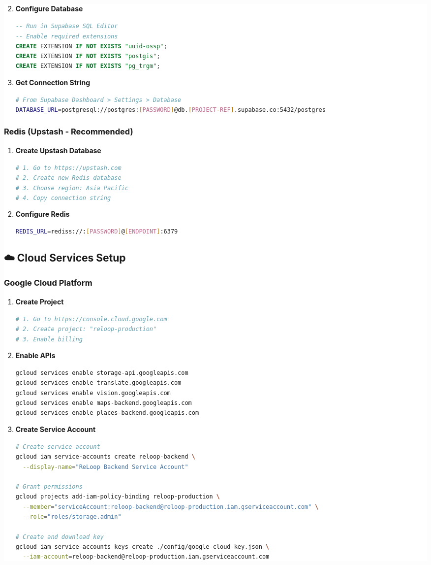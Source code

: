 2. **Configure Database**
   ```sql
   -- Run in Supabase SQL Editor
   -- Enable required extensions
   CREATE EXTENSION IF NOT EXISTS "uuid-ossp";
   CREATE EXTENSION IF NOT EXISTS "postgis";
   CREATE EXTENSION IF NOT EXISTS "pg_trgm";
   ```

3. **Get Connection String**
   ```bash
   # From Supabase Dashboard > Settings > Database
   DATABASE_URL=postgresql://postgres:[PASSWORD]@db.[PROJECT-REF].supabase.co:5432/postgres
   ```

### Redis (Upstash - Recommended)

1. **Create Upstash Database**
   ```bash
   # 1. Go to https://upstash.com
   # 2. Create new Redis database
   # 3. Choose region: Asia Pacific
   # 4. Copy connection string
   ```

2. **Configure Redis**
   ```bash
   REDIS_URL=rediss://:[PASSWORD]@[ENDPOINT]:6379
   ```

## ☁️ Cloud Services Setup

### Google Cloud Platform

1. **Create Project**
   ```bash
   # 1. Go to https://console.cloud.google.com
   # 2. Create project: "reloop-production"
   # 3. Enable billing
   ```

2. **Enable APIs**
   ```bash
   gcloud services enable storage-api.googleapis.com
   gcloud services enable translate.googleapis.com
   gcloud services enable vision.googleapis.com
   gcloud services enable maps-backend.googleapis.com
   gcloud services enable places-backend.googleapis.com
   ```

3. **Create Service Account**
   ```bash
   # Create service account
   gcloud iam service-accounts create reloop-backend \
     --display-name="ReLoop Backend Service Account"

   # Grant permissions
   gcloud projects add-iam-policy-binding reloop-production \
     --member="serviceAccount:reloop-backend@reloop-production.iam.gserviceaccount.com" \
     --role="roles/storage.admin"

   # Create and download key
   gcloud iam service-accounts keys create ./config/google-cloud-key.json \
     --iam-account=reloop-backend@reloop-production.iam.gserviceaccount.com
   ```

